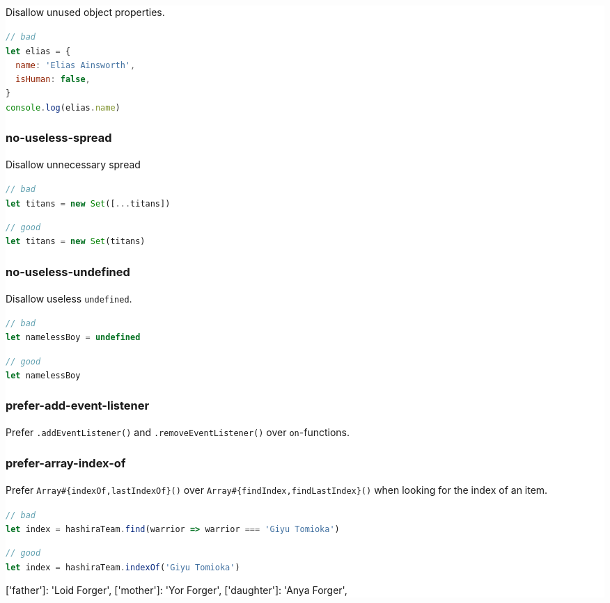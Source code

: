 Disallow unused object properties.

```js
// bad
let elias = {
  name: 'Elias Ainsworth',
  isHuman: false,
}
console.log(elias.name)
```

### no-useless-spread

Disallow unnecessary spread

```js
// bad
let titans = new Set([...titans])
```

```js
// good
let titans = new Set(titans)
```

### no-useless-undefined

Disallow useless `undefined`.

```js
// bad
let namelessBoy = undefined
```

```js
// good
let namelessBoy
```

### prefer-add-event-listener

Prefer `.addEventListener()` and `.removeEventListener()` over `on`-functions.

### prefer-array-index-of

Prefer `Array#{indexOf,lastIndexOf}()` over `Array#{findIndex,findLastIndex}()` when looking for the index of an item.

```js
// bad
let index = hashiraTeam.find(warrior => warrior === 'Giyu Tomioka')
```

```js
// good
let index = hashiraTeam.indexOf('Giyu Tomioka')
```


  ['father']: 'Loid Forger',
  ['mother']: 'Yor Forger',
  ['daughter']: 'Anya Forger',
